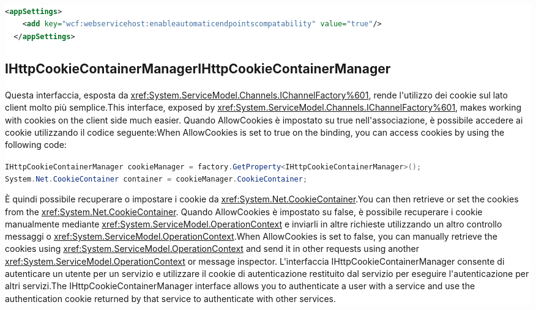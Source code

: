 ```xml
<appSettings>
    <add key="wcf:webservicehost:enableautomaticendpointscompatability" value="true"/>
  </appSettings>
```

## <a name="ihttpcookiecontainermanager"></a><span data-ttu-id="24ca5-240">IHttpCookieContainerManager</span><span class="sxs-lookup"><span data-stu-id="24ca5-240">IHttpCookieContainerManager</span></span>

<span data-ttu-id="24ca5-241">Questa interfaccia, esposta da <xref:System.ServiceModel.Channels.IChannelFactory%601>, rende l'utilizzo dei cookie sul lato client molto più semplice.</span><span class="sxs-lookup"><span data-stu-id="24ca5-241">This interface, exposed by <xref:System.ServiceModel.Channels.IChannelFactory%601>, makes working with cookies on the client side much easier.</span></span> <span data-ttu-id="24ca5-242">Quando AllowCookies è impostato su true nell'associazione, è possibile accedere ai cookie utilizzando il codice seguente:</span><span class="sxs-lookup"><span data-stu-id="24ca5-242">When AllowCookies is set to true on the binding, you can access cookies by using the following code:</span></span>

```csharp
IHttpCookieContainerManager cookieManager = factory.GetProperty<IHttpCookieContainerManager>();
System.Net.CookieContainer container = cookieManager.CookieContainer;
```

<span data-ttu-id="24ca5-243">È quindi possibile recuperare o impostare i cookie da <xref:System.Net.CookieContainer>.</span><span class="sxs-lookup"><span data-stu-id="24ca5-243">You can then retrieve or set the cookies from the <xref:System.Net.CookieContainer>.</span></span> <span data-ttu-id="24ca5-244">Quando AllowCookies è impostato su false, è possibile recuperare i cookie manualmente mediante <xref:System.ServiceModel.OperationContext> e inviarli in altre richieste utilizzando un altro controllo messaggi o <xref:System.ServiceModel.OperationContext>.</span><span class="sxs-lookup"><span data-stu-id="24ca5-244">When AllowCookies is set to false, you can manually retrieve the cookies using <xref:System.ServiceModel.OperationContext> and send it in other requests using another <xref:System.ServiceModel.OperationContext> or message inspector.</span></span> <span data-ttu-id="24ca5-245">L'interfaccia IHttpCookieContainerManager consente di autenticare un utente per un servizio e utilizzare il cookie di autenticazione restituito dal servizio per eseguire l'autenticazione per altri servizi.</span><span class="sxs-lookup"><span data-stu-id="24ca5-245">The IHttpCookieContainerManager interface allows you to authenticate a user with a service and use the authentication cookie returned by that service to authenticate with other services.</span></span>
